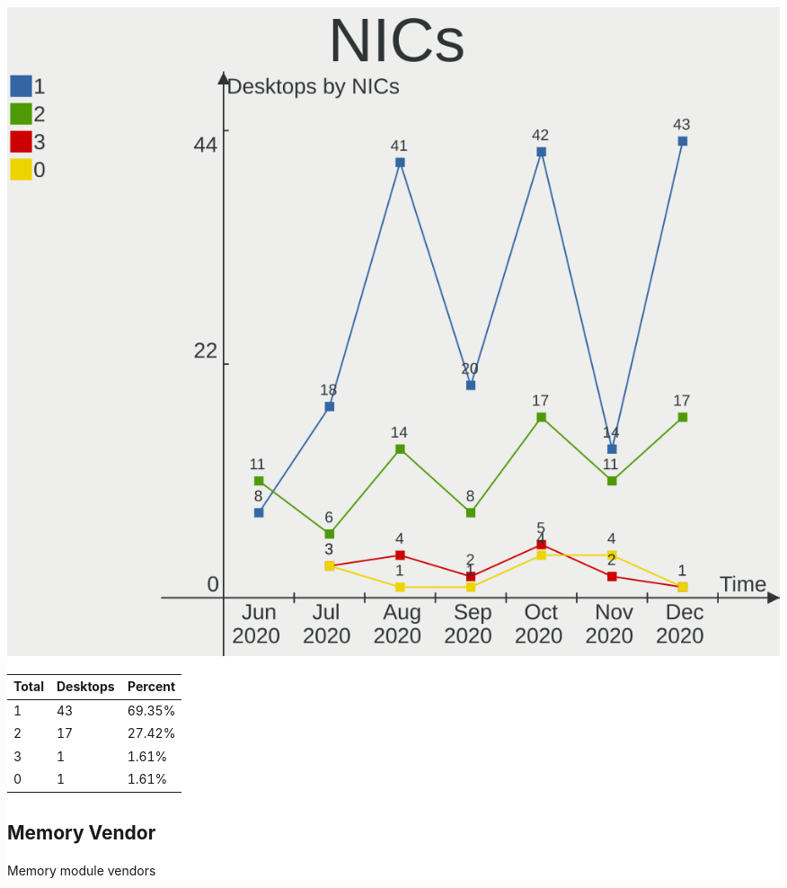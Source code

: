 ![NICs](./images/line_chart_bsd/net_nics.svg)

| Total | Desktops | Percent |
|-------|----------|---------|
| 1     | 43       | 69.35%  |
| 2     | 17       | 27.42%  |
| 3     | 1        | 1.61%   |
| 0     | 1        | 1.61%   |

Memory Vendor
-------------

Memory module vendors
